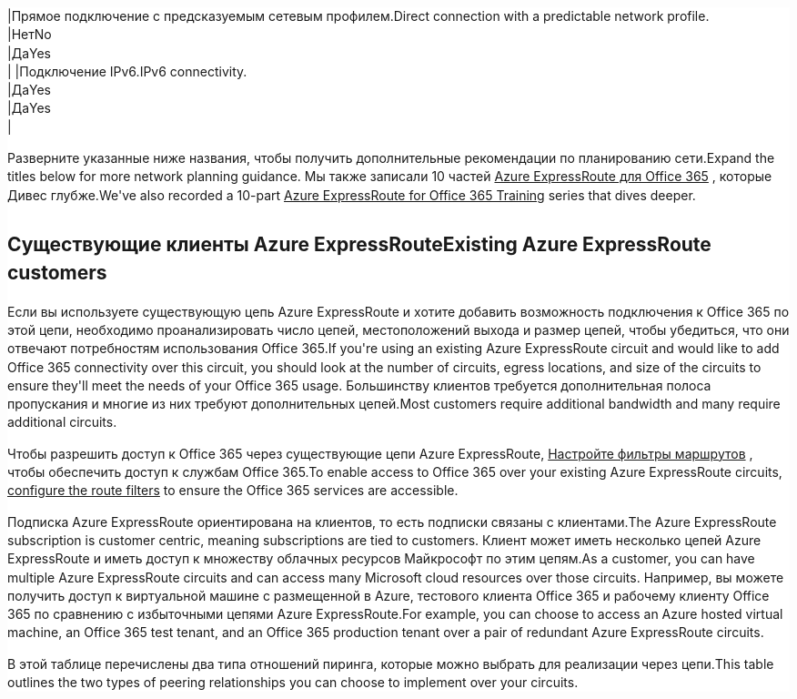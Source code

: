 |<span data-ttu-id="54a2b-137">Прямое подключение с предсказуемым сетевым профилем.</span><span class="sxs-lookup"><span data-stu-id="54a2b-137">Direct connection with a predictable network profile.</span></span>  <br/> |<span data-ttu-id="54a2b-138">Нет</span><span class="sxs-lookup"><span data-stu-id="54a2b-138">No</span></span>  <br/> |<span data-ttu-id="54a2b-139">Да</span><span class="sxs-lookup"><span data-stu-id="54a2b-139">Yes</span></span>  <br/> |
|<span data-ttu-id="54a2b-140">Подключение IPv6.</span><span class="sxs-lookup"><span data-stu-id="54a2b-140">IPv6 connectivity.</span></span>  <br/> |<span data-ttu-id="54a2b-141">Да</span><span class="sxs-lookup"><span data-stu-id="54a2b-141">Yes</span></span>  <br/> |<span data-ttu-id="54a2b-142">Да</span><span class="sxs-lookup"><span data-stu-id="54a2b-142">Yes</span></span>  <br/> |

<span data-ttu-id="54a2b-143">Разверните указанные ниже названия, чтобы получить дополнительные рекомендации по планированию сети.</span><span class="sxs-lookup"><span data-stu-id="54a2b-143">Expand the titles below for more network planning guidance.</span></span> <span data-ttu-id="54a2b-144">Мы также записали 10 частей [Azure ExpressRoute для Office 365](https://channel9.msdn.com/series/aer) , которые Дивес глубже.</span><span class="sxs-lookup"><span data-stu-id="54a2b-144">We've also recorded a 10-part [Azure ExpressRoute for Office 365 Training](https://channel9.msdn.com/series/aer) series that dives deeper.</span></span>

## <a name="existing-azure-expressroute-customers"></a><span data-ttu-id="54a2b-145">Существующие клиенты Azure ExpressRoute</span><span class="sxs-lookup"><span data-stu-id="54a2b-145">Existing Azure ExpressRoute customers</span></span>

<span data-ttu-id="54a2b-146">Если вы используете существующую цепь Azure ExpressRoute и хотите добавить возможность подключения к Office 365 по этой цепи, необходимо проанализировать число цепей, местоположений выхода и размер цепей, чтобы убедиться, что они отвечают потребностям использования Office 365.</span><span class="sxs-lookup"><span data-stu-id="54a2b-146">If you're using an existing Azure ExpressRoute circuit and would like to add Office 365 connectivity over this circuit, you should look at the number of circuits, egress locations, and size of the circuits to ensure they'll meet the needs of your Office 365 usage.</span></span> <span data-ttu-id="54a2b-147">Большинству клиентов требуется дополнительная полоса пропускания и многие из них требуют дополнительных цепей.</span><span class="sxs-lookup"><span data-stu-id="54a2b-147">Most customers require additional bandwidth and many require additional circuits.</span></span>
  
<span data-ttu-id="54a2b-148">Чтобы разрешить доступ к Office 365 через существующие цепи Azure ExpressRoute, [Настройте фильтры маршрутов](https://docs.microsoft.com/azure/expressroute/how-to-routefilter-portal) , чтобы обеспечить доступ к службам Office 365.</span><span class="sxs-lookup"><span data-stu-id="54a2b-148">To enable access to Office 365 over your existing Azure ExpressRoute circuits, [configure the route filters](https://docs.microsoft.com/azure/expressroute/how-to-routefilter-portal) to ensure the Office 365 services are accessible.</span></span>
  
<span data-ttu-id="54a2b-149">Подписка Azure ExpressRoute ориентирована на клиентов, то есть подписки связаны с клиентами.</span><span class="sxs-lookup"><span data-stu-id="54a2b-149">The Azure ExpressRoute subscription is customer centric, meaning subscriptions are tied to customers.</span></span> <span data-ttu-id="54a2b-150">Клиент может иметь несколько цепей Azure ExpressRoute и иметь доступ к множеству облачных ресурсов Майкрософт по этим цепям.</span><span class="sxs-lookup"><span data-stu-id="54a2b-150">As a customer, you can have multiple Azure ExpressRoute circuits and can access many Microsoft cloud resources over those circuits.</span></span> <span data-ttu-id="54a2b-151">Например, вы можете получить доступ к виртуальной машине с размещенной в Azure, тестового клиента Office 365 и рабочему клиенту Office 365 по сравнению с избыточными цепями Azure ExpressRoute.</span><span class="sxs-lookup"><span data-stu-id="54a2b-151">For example, you can choose to access an Azure hosted virtual machine, an Office 365 test tenant, and an Office 365 production tenant over a pair of redundant Azure ExpressRoute circuits.</span></span>
  
<span data-ttu-id="54a2b-152">В этой таблице перечислены два типа отношений пиринга, которые можно выбрать для реализации через цепи.</span><span class="sxs-lookup"><span data-stu-id="54a2b-152">This table outlines the two types of peering relationships you can choose to implement over your circuits.</span></span>
